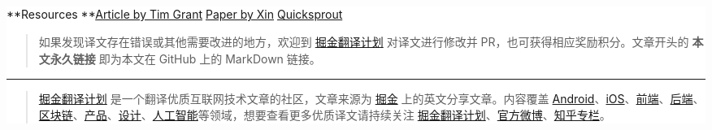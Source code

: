 
**Resources
**[Article by Tim Grant](https://techbeacon.com/app-dev-testing/5-misguided-principles-web-performance-how-revise-them)
[Paper by Xin](https://link.springer.com/chapter/10.1007/978-3-642-28655-1_91)
[Quicksprout](https://www.quicksprout.com/boost-website-loading-time/)

> 如果发现译文存在错误或其他需要改进的地方，欢迎到 [掘金翻译计划](https://github.com/xitu/gold-miner) 对译文进行修改并 PR，也可获得相应奖励积分。文章开头的 **本文永久链接** 即为本文在 GitHub 上的 MarkDown 链接。

---

> [掘金翻译计划](https://github.com/xitu/gold-miner) 是一个翻译优质互联网技术文章的社区，文章来源为 [掘金](https://juejin.im) 上的英文分享文章。内容覆盖 [Android](https://github.com/xitu/gold-miner#android)、[iOS](https://github.com/xitu/gold-miner#ios)、[前端](https://github.com/xitu/gold-miner#前端)、[后端](https://github.com/xitu/gold-miner#后端)、[区块链](https://github.com/xitu/gold-miner#区块链)、[产品](https://github.com/xitu/gold-miner#产品)、[设计](https://github.com/xitu/gold-miner#设计)、[人工智能](https://github.com/xitu/gold-miner#人工智能)等领域，想要查看更多优质译文请持续关注 [掘金翻译计划](https://github.com/xitu/gold-miner)、[官方微博](http://weibo.com/juejinfanyi)、[知乎专栏](https://zhuanlan.zhihu.com/juejinfanyi)。
